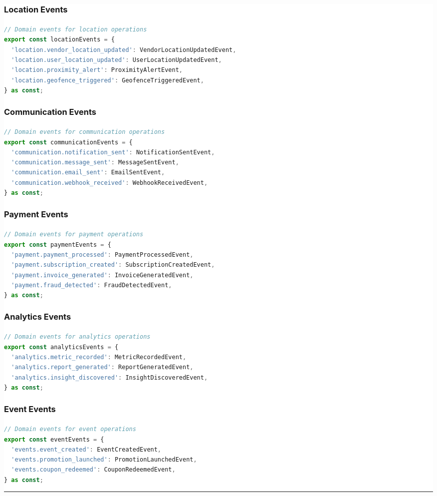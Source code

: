 ### **Location Events**
```typescript
// Domain events for location operations
export const locationEvents = {
  'location.vendor_location_updated': VendorLocationUpdatedEvent,
  'location.user_location_updated': UserLocationUpdatedEvent,
  'location.proximity_alert': ProximityAlertEvent,
  'location.geofence_triggered': GeofenceTriggeredEvent,
} as const;
```

### **Communication Events**
```typescript
// Domain events for communication operations
export const communicationEvents = {
  'communication.notification_sent': NotificationSentEvent,
  'communication.message_sent': MessageSentEvent,
  'communication.email_sent': EmailSentEvent,
  'communication.webhook_received': WebhookReceivedEvent,
} as const;
```

### **Payment Events**
```typescript
// Domain events for payment operations
export const paymentEvents = {
  'payment.payment_processed': PaymentProcessedEvent,
  'payment.subscription_created': SubscriptionCreatedEvent,
  'payment.invoice_generated': InvoiceGeneratedEvent,
  'payment.fraud_detected': FraudDetectedEvent,
} as const;
```

### **Analytics Events**
```typescript
// Domain events for analytics operations
export const analyticsEvents = {
  'analytics.metric_recorded': MetricRecordedEvent,
  'analytics.report_generated': ReportGeneratedEvent,
  'analytics.insight_discovered': InsightDiscoveredEvent,
} as const;
```

### **Event Events**
```typescript
// Domain events for event operations
export const eventEvents = {
  'events.event_created': EventCreatedEvent,
  'events.promotion_launched': PromotionLaunchedEvent,
  'events.coupon_redeemed': CouponRedeemedEvent,
} as const;
```

---